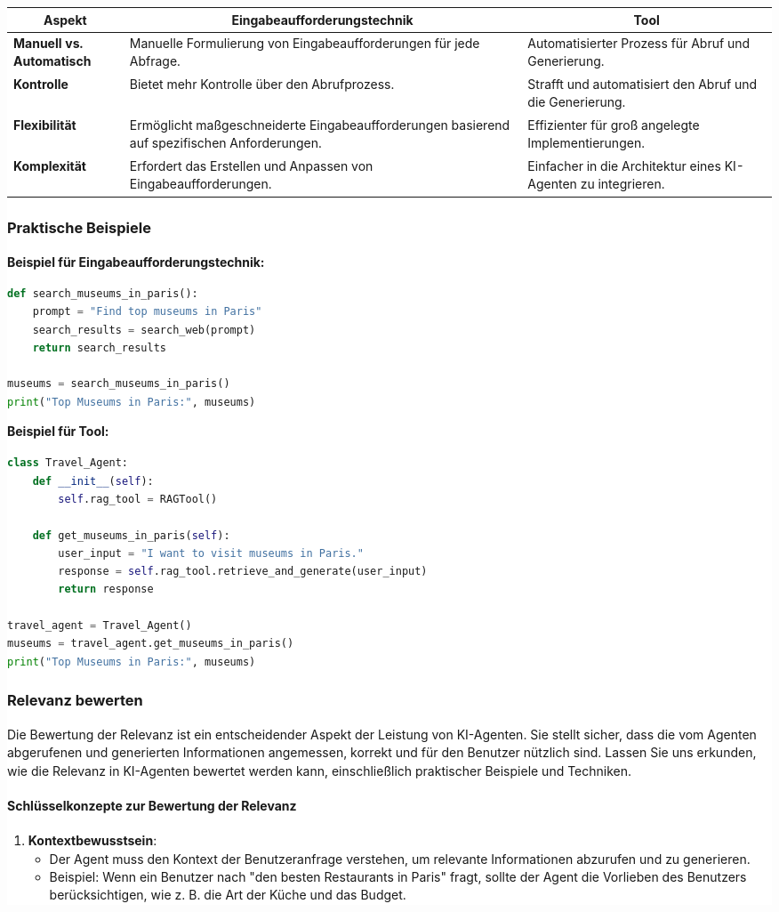 | Aspekt                 | Eingabeaufforderungstechnik                                | Tool                                                  |
|------------------------|-------------------------------------------------------------|-------------------------------------------------------|
| **Manuell vs. Automatisch**| Manuelle Formulierung von Eingabeaufforderungen für jede Abfrage. | Automatisierter Prozess für Abruf und Generierung.    |
| **Kontrolle**            | Bietet mehr Kontrolle über den Abrufprozess.             | Strafft und automatisiert den Abruf und die Generierung.|
| **Flexibilität**        | Ermöglicht maßgeschneiderte Eingabeaufforderungen basierend auf spezifischen Anforderungen. | Effizienter für groß angelegte Implementierungen.     |
| **Komplexität**         | Erfordert das Erstellen und Anpassen von Eingabeaufforderungen. | Einfacher in die Architektur eines KI-Agenten zu integrieren. |

### Praktische Beispiele

**Beispiel für Eingabeaufforderungstechnik:**

```python
def search_museums_in_paris():
    prompt = "Find top museums in Paris"
    search_results = search_web(prompt)
    return search_results

museums = search_museums_in_paris()
print("Top Museums in Paris:", museums)
```

**Beispiel für Tool:**

```python
class Travel_Agent:
    def __init__(self):
        self.rag_tool = RAGTool()

    def get_museums_in_paris(self):
        user_input = "I want to visit museums in Paris."
        response = self.rag_tool.retrieve_and_generate(user_input)
        return response

travel_agent = Travel_Agent()
museums = travel_agent.get_museums_in_paris()
print("Top Museums in Paris:", museums)
```

### Relevanz bewerten

Die Bewertung der Relevanz ist ein entscheidender Aspekt der Leistung von KI-Agenten. Sie stellt sicher, dass die vom Agenten abgerufenen und generierten Informationen angemessen, korrekt und für den Benutzer nützlich sind. Lassen Sie uns erkunden, wie die Relevanz in KI-Agenten bewertet werden kann, einschließlich praktischer Beispiele und Techniken.

#### Schlüsselkonzepte zur Bewertung der Relevanz

1. **Kontextbewusstsein**:
   - Der Agent muss den Kontext der Benutzeranfrage verstehen, um relevante Informationen abzurufen und zu generieren.
   - Beispiel: Wenn ein Benutzer nach "den besten Restaurants in Paris" fragt, sollte der Agent die Vorlieben des Benutzers berücksichtigen, wie z. B. die Art der Küche und das Budget.

